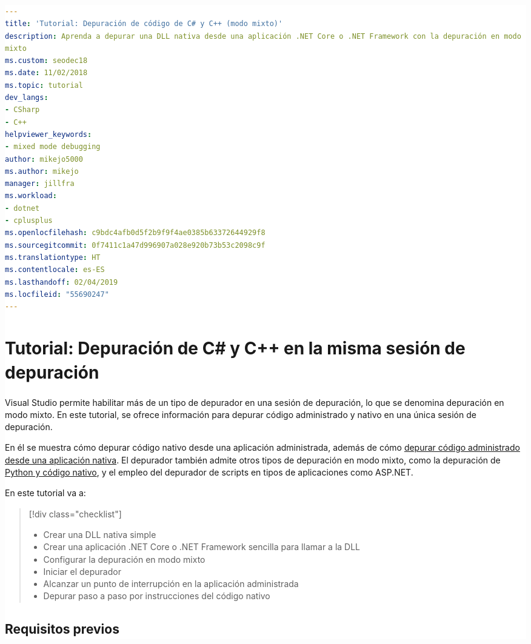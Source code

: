 ```yaml
---
title: 'Tutorial: Depuración de código de C# y C++ (modo mixto)'
description: Aprenda a depurar una DLL nativa desde una aplicación .NET Core o .NET Framework con la depuración en modo mixto
ms.custom: seodec18
ms.date: 11/02/2018
ms.topic: tutorial
dev_langs:
- CSharp
- C++
helpviewer_keywords:
- mixed mode debugging
author: mikejo5000
ms.author: mikejo
manager: jillfra
ms.workload:
- dotnet
- cplusplus
ms.openlocfilehash: c9bdc4afb0d5f2b9f9f4ae0385b63372644929f8
ms.sourcegitcommit: 0f7411c1a47d996907a028e920b73b53c2098c9f
ms.translationtype: HT
ms.contentlocale: es-ES
ms.lasthandoff: 02/04/2019
ms.locfileid: "55690247"
---
```

# <a name="tutorial-debug-c-and-c-in-the-same-debugging-session"></a>Tutorial: Depuración de C# y C++ en la misma sesión de depuración

Visual Studio permite habilitar más de un tipo de depurador en una sesión de depuración, lo que se denomina depuración en modo mixto. En este tutorial, se ofrece información para depurar código administrado y nativo en una única sesión de depuración. 

En él se muestra cómo depurar código nativo desde una aplicación administrada, además de cómo [depurar código administrado desde una aplicación nativa](../debugger/how-to-debug-in-mixed-mode.md). El depurador también admite otros tipos de depuración en modo mixto, como la depuración de [Python y código nativo](../python/debugging-mixed-mode-c-cpp-python-in-visual-studio.md), y el empleo del depurador de scripts en tipos de aplicaciones como ASP.NET.

En este tutorial va a:

> [!div class="checklist"]
> * Crear una DLL nativa simple
> * Crear una aplicación .NET Core o .NET Framework sencilla para llamar a la DLL
> * Configurar la depuración en modo mixto
> * Iniciar el depurador
> * Alcanzar un punto de interrupción en la aplicación administrada
> * Depurar paso a paso por instrucciones del código nativo

## <a name="prerequisites"></a>Requisitos previos
